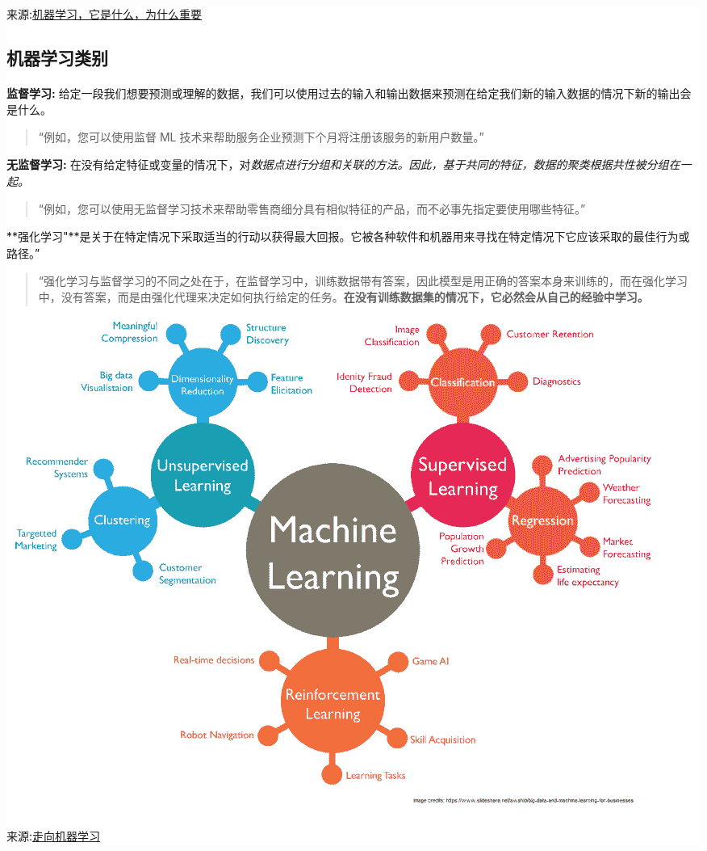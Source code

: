 来源:[机器学习，它是什么，为什么重要](https://bit.ly/2LZFGPK)

## 机器学习类别

**监督学习:** 给定一段我们想要预测或理解的数据，我们可以使用过去的输入和输出数据来预测在给定我们新的输入数据的情况下新的输出会是什么。

> “例如，您可以使用监督 ML 技术来帮助服务企业预测下个月将注册该服务的新用户数量。”

**无监督学习:**
在没有给定特征或变量的情况下，对*数据点进行分组和关联的方法。因此，基于共同的特征，数据的聚类根据共性被分组在一起。*

> “例如，您可以使用无监督学习技术来帮助零售商细分具有相似特征的产品，而不必事先指定要使用哪些特征。”

**强化学习"**是关于在特定情况下采取适当的行动以获得最大回报。它被各种软件和机器用来寻找在特定情况下它应该采取的最佳行为或路径。”

> “强化学习与监督学习的不同之处在于，在监督学习中，训练数据带有答案，因此模型是用正确的答案本身来训练的，而在强化学习中，没有答案，而是由强化代理来决定如何执行给定的任务。**在没有训练数据集的情况下，它必然会从自己的经验中学习。**

![](img/9dea4e08807973cceeb707c7ffca0dbb.png)

来源:[走向机器学习](https://towardsml.com/2018/02/17/machine-learning-an-overview-and-the-essential-algorithms/)
